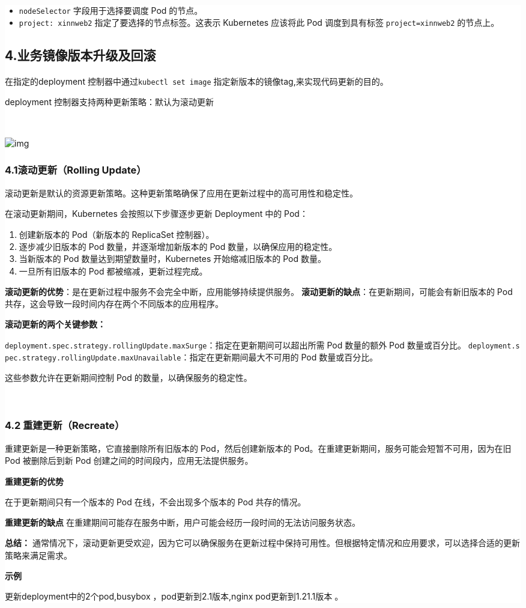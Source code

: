 - `nodeSelector` 字段用于选择要调度 Pod 的节点。
- `project: xinnweb2` 指定了要选择的节点标签。这表示 Kubernetes 应该将此 Pod 调度到具有标签 `project=xinnweb2` 的节点上。



## 4.业务镜像版本升级及回滚

在指定的deployment 控制器中通过`kubectl set image` 指定新版本的镜像tag,来实现代码更新的目的。

deployment 控制器支持两种更新策略：默认为滚动更新

<br>



![img](https://cdn1.ryanxin.live/module_06_rollingupdates1.svg)



### 4.1滚动更新（Rolling Update）
滚动更新是默认的资源更新策略。这种更新策略确保了应用在更新过程中的高可用性和稳定性。

在滚动更新期间，Kubernetes 会按照以下步骤逐步更新 Deployment 中的 Pod：
 1. 创建新版本的 Pod（新版本的 ReplicaSet 控制器）。
 2. 逐步减少旧版本的 Pod 数量，并逐渐增加新版本的 Pod 数量，以确保应用的稳定性。
 3. 当新版本的 Pod 数量达到期望数量时，Kubernetes 开始缩减旧版本的 Pod 数量。
 4. 一旦所有旧版本的 Pod 都被缩减，更新过程完成。

**滚动更新的优势**：是在更新过程中服务不会完全中断，应用能够持续提供服务。
**滚动更新的缺点**：在更新期间，可能会有新旧版本的 Pod 共存，这会导致一段时间内存在两个不同版本的应用程序。


**滚动更新的两个关键参数：**

`deployment.spec.strategy.rollingUpdate.maxSurge`：指定在更新期间可以超出所需 Pod 数量的额外 Pod 数量或百分比。
`deployment.spec.strategy.rollingUpdate.maxUnavailable`：指定在更新期间最大不可用的 Pod 数量或百分比。

这些参数允许在更新期间控制 Pod 的数量，以确保服务的稳定性。



<br>



### 4.2 重建更新（Recreate）

重建更新是一种更新策略，它直接删除所有旧版本的 Pod，然后创建新版本的 Pod。在重建更新期间，服务可能会短暂不可用，因为在旧 Pod 被删除后到新 Pod 创建之间的时间段内，应用无法提供服务。

**重建更新的优势**

在于更新期间只有一个版本的 Pod 在线，不会出现多个版本的 Pod 共存的情况。

**重建更新的缺点**
在重建期间可能存在服务中断，用户可能会经历一段时间的无法访问服务状态。

**总结：**
通常情况下，滚动更新更受欢迎，因为它可以确保服务在更新过程中保持可用性。但根据特定情况和应用要求，可以选择合适的更新策略来满足需求。

**示例**

更新deployment中的2个pod,busybox ，pod更新到2.1版本,nginx pod更新到1.21.1版本 。

